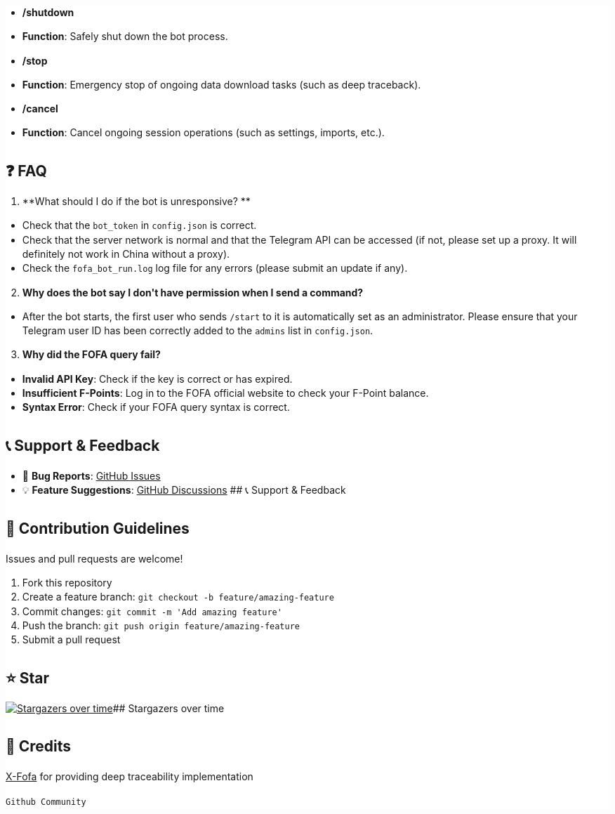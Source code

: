 * **/shutdown**
* **Function**: Safely shut down the bot process.

* **/stop**
* **Function**: Emergency stop of ongoing data download tasks (such as deep traceback).

* **/cancel**
* **Function**: Cancel ongoing session operations (such as settings, imports, etc.).

## ❓ FAQ

1. **What should I do if the bot is unresponsive? **
* Check that the `bot_token` in `config.json` is correct.
* Check that the server network is normal and that the Telegram API can be accessed (if not, please set up a proxy. It will definitely not work in China without a proxy).
* Check the `fofa_bot_run.log` log file for any errors (please submit an update if any).

2. **Why does the bot say I don't have permission when I send a command?**
* After the bot starts, the first user who sends `/start` to it is automatically set as an administrator. Please ensure that your Telegram user ID has been correctly added to the `admins` list in `config.json`.

3. **Why did the FOFA query fail?**
* **Invalid API Key**: Check if the key is correct or has expired.
* **Insufficient F-Points**: Log in to the FOFA official website to check your F-Point balance.
* **Syntax Error**: Check if your FOFA query syntax is correct.

## 📞 Support & Feedback

- 🐛 **Bug Reports**: [GitHub Issues](https://github.com/CXK-Computer/fofa_bot/issues)
- 💡 **Feature Suggestions**: [GitHub Discussions](https://github.com/CXK-Computer/fofa_bot/discussions) ## 📞 Support & Feedback

## 🤝 Contribution Guidelines

Issues and pull requests are welcome!

1. Fork this repository
2. Create a feature branch: `git checkout -b feature/amazing-feature`
3. Commit changes: `git commit -m 'Add amazing feature'`
4. Push the branch: `git push origin feature/amazing-feature`
5. Submit a pull request

## ⭐ Star
[![Stargazers over time](https://starchart.cc/CXK-Computer/fofa_bot.svg?variant=adaptive)](https://starchart.cc/CXK-Computer/fofa_bot)## Stargazers over time

## 🙏 Credits

[X-Fofa](https://github.com/sv3nbeast/X-Fofa) for providing deep traceability implementation

`Github Community`
